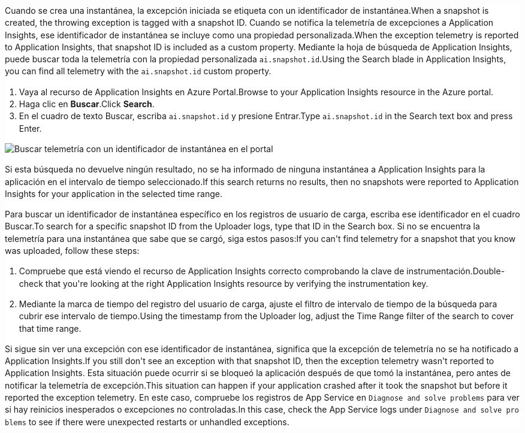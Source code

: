 <span data-ttu-id="d0dff-207">Cuando se crea una instantánea, la excepción iniciada se etiqueta con un identificador de instantánea.</span><span class="sxs-lookup"><span data-stu-id="d0dff-207">When a snapshot is created, the throwing exception is tagged with a snapshot ID.</span></span> <span data-ttu-id="d0dff-208">Cuando se notifica la telemetría de excepciones a Application Insights, ese identificador de instantánea se incluye como una propiedad personalizada.</span><span class="sxs-lookup"><span data-stu-id="d0dff-208">When the exception telemetry is reported to Application Insights, that snapshot ID is included as a custom property.</span></span> <span data-ttu-id="d0dff-209">Mediante la hoja de búsqueda de Application Insights, puede buscar toda la telemetría con la propiedad personalizada `ai.snapshot.id`.</span><span class="sxs-lookup"><span data-stu-id="d0dff-209">Using the Search blade in Application Insights, you can find all telemetry with the `ai.snapshot.id` custom property.</span></span>

1. <span data-ttu-id="d0dff-210">Vaya al recurso de Application Insights en Azure Portal.</span><span class="sxs-lookup"><span data-stu-id="d0dff-210">Browse to your Application Insights resource in the Azure portal.</span></span>
2. <span data-ttu-id="d0dff-211">Haga clic en **Buscar**.</span><span class="sxs-lookup"><span data-stu-id="d0dff-211">Click **Search**.</span></span>
3. <span data-ttu-id="d0dff-212">En el cuadro de texto Buscar, escriba `ai.snapshot.id` y presione Entrar.</span><span class="sxs-lookup"><span data-stu-id="d0dff-212">Type `ai.snapshot.id` in the Search text box and press Enter.</span></span>

![Buscar telemetría con un identificador de instantánea en el portal](./media/app-insights-snapshot-debugger/search-snapshot-portal.png)

<span data-ttu-id="d0dff-214">Si esta búsqueda no devuelve ningún resultado, no se ha informado de ninguna instantánea a Application Insights para la aplicación en el intervalo de tiempo seleccionado.</span><span class="sxs-lookup"><span data-stu-id="d0dff-214">If this search returns no results, then no snapshots were reported to Application Insights for your application in the selected time range.</span></span>

<span data-ttu-id="d0dff-215">Para buscar un identificador de instantánea específico en los registros de usuario de carga, escriba ese identificador en el cuadro Buscar.</span><span class="sxs-lookup"><span data-stu-id="d0dff-215">To search for a specific snapshot ID from the Uploader logs, type that ID in the Search box.</span></span> <span data-ttu-id="d0dff-216">Si no se encuentra la telemetría para una instantánea que sabe que se cargó, siga estos pasos:</span><span class="sxs-lookup"><span data-stu-id="d0dff-216">If you can't find telemetry for a snapshot that you know was uploaded, follow these steps:</span></span>

1. <span data-ttu-id="d0dff-217">Compruebe que está viendo el recurso de Application Insights correcto comprobando la clave de instrumentación.</span><span class="sxs-lookup"><span data-stu-id="d0dff-217">Double-check that you're looking at the right Application Insights resource by verifying the instrumentation key.</span></span>

2. <span data-ttu-id="d0dff-218">Mediante la marca de tiempo del registro del usuario de carga, ajuste el filtro de intervalo de tiempo de la búsqueda para cubrir ese intervalo de tiempo.</span><span class="sxs-lookup"><span data-stu-id="d0dff-218">Using the timestamp from the Uploader log, adjust the Time Range filter of the search to cover that time range.</span></span>

<span data-ttu-id="d0dff-219">Si sigue sin ver una excepción con ese identificador de instantánea, significa que la excepción de telemetría no se ha notificado a Application Insights.</span><span class="sxs-lookup"><span data-stu-id="d0dff-219">If you still don't see an exception with that snapshot ID, then the exception telemetry wasn't reported to Application Insights.</span></span> <span data-ttu-id="d0dff-220">Esta situación puede ocurrir si se bloqueó la aplicación después de que tomó la instantánea, pero antes de notificar la telemetría de excepción.</span><span class="sxs-lookup"><span data-stu-id="d0dff-220">This situation can happen if your application crashed after it took the snapshot but before it reported the exception telemetry.</span></span> <span data-ttu-id="d0dff-221">En este caso, compruebe los registros de App Service en `Diagnose and solve problems` para ver si hay reinicios inesperados o excepciones no controladas.</span><span class="sxs-lookup"><span data-stu-id="d0dff-221">In this case, check the App Service logs under `Diagnose and solve problems` to see if there were unexpected restarts or unhandled exceptions.</span></span>
